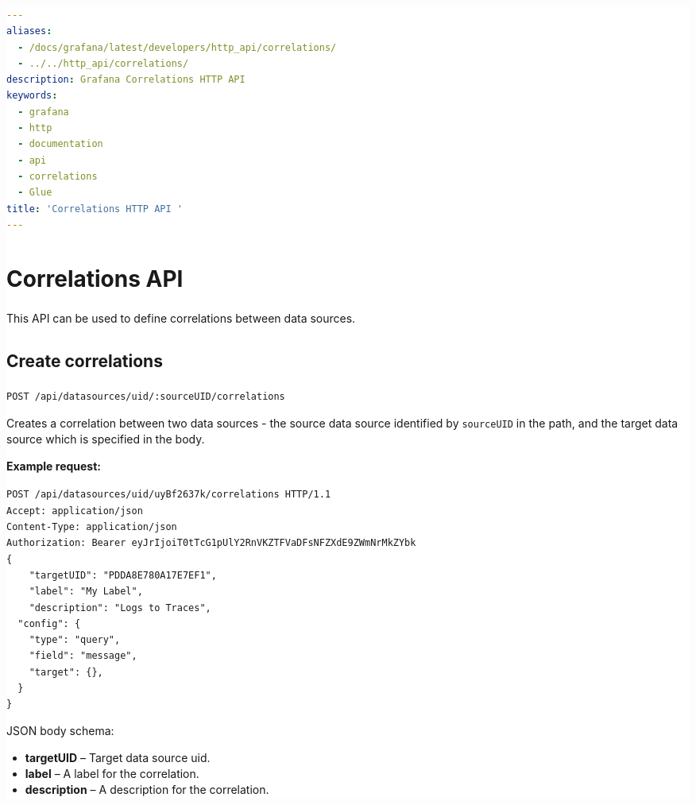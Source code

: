 ```yaml
---
aliases:
  - /docs/grafana/latest/developers/http_api/correlations/
  - ../../http_api/correlations/
description: Grafana Correlations HTTP API
keywords:
  - grafana
  - http
  - documentation
  - api
  - correlations
  - Glue
title: 'Correlations HTTP API '
---
```


# Correlations API

This API can be used to define correlations between data sources.

## Create correlations

`POST /api/datasources/uid/:sourceUID/correlations`

Creates a correlation between two data sources - the source data source identified by `sourceUID` in the path, and the target data source which is specified in the body.

**Example request:**

```http
POST /api/datasources/uid/uyBf2637k/correlations HTTP/1.1
Accept: application/json
Content-Type: application/json
Authorization: Bearer eyJrIjoiT0tTcG1pUlY2RnVKZTFVaDFsNFZXdE9ZWmNrMkZYbk
{
	"targetUID": "PDDA8E780A17E7EF1",
	"label": "My Label",
	"description": "Logs to Traces",
  "config": {
    "type": "query",
    "field": "message",
    "target": {},
  }
}
```

JSON body schema:

- **targetUID** – Target data source uid.
- **label** – A label for the correlation.
- **description** – A description for the correlation.
